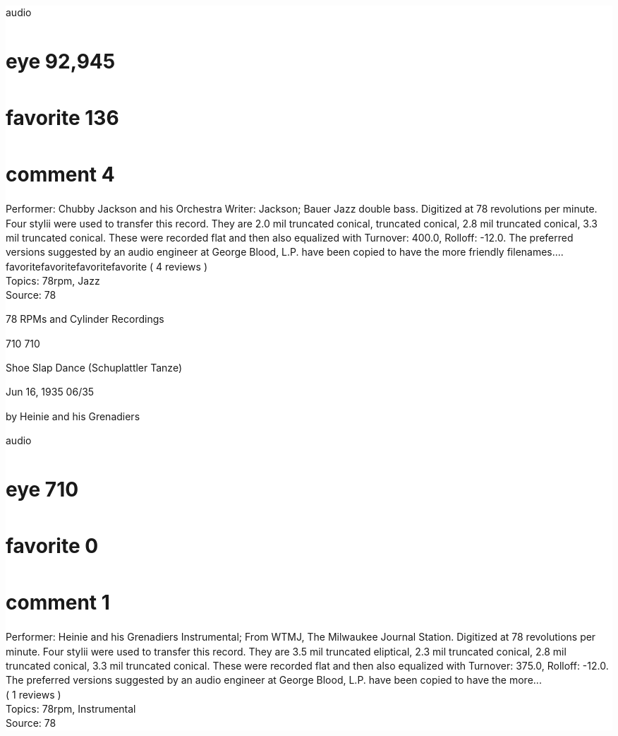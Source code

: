 <span class="iconochive-audio" aria-hidden="true"></span><span class="sr-only">audio</span>

<span class="iconochive-eye" aria-hidden="true"></span><span class="sr-only">eye</span> 92,945
==============================================================================================

<span class="iconochive-favorite" aria-hidden="true"></span><span class="sr-only">favorite</span> 136
=====================================================================================================

<span class="iconochive-comment" aria-hidden="true"></span><span class="sr-only">comment</span> 4
=================================================================================================

Performer: Chubby Jackson and his Orchestra Writer: Jackson; Bauer Jazz double bass. Digitized at 78 revolutions per minute. Four stylii were used to transfer this record. They are 2.0 mil truncated conical, truncated conical, 2.8 mil truncated conical, 3.3 mil truncated conical. These were recorded flat and then also equalized with Turnover: 400.0, Rolloff: -12.0. The preferred versions suggested by an audio engineer at George Blood, L.P. have been copied to have the more friendly filenames....  
<span alt="4.00 out of 5 stars" title="4.00 out of 5 stars"><span class="iconochive-favorite" aria-hidden="true"></span><span class="sr-only">favorite</span><span class="iconochive-favorite" aria-hidden="true"></span><span class="sr-only">favorite</span><span class="iconochive-favorite" aria-hidden="true"></span><span class="sr-only">favorite</span><span class="iconochive-favorite" aria-hidden="true"></span><span class="sr-only">favorite</span></span> ( 4 reviews )  
Topics: 78rpm, Jazz  
Source: 78  

<a href="/details/78rpm" class="stealth"></a>

78 RPMs and Cylinder Recordings

710 710

[](/details/78_shoe-slap-dance-schuplattler-tanze_heinie-and-his-grenadiers_gbia0043558a "Shoe Slap Dance (Schuplattler Tanze)")

Shoe Slap Dance (Schuplattler Tanze)

Jun 16, 1935 06/35

<span class="hidden-lists">by</span> <span class="byv" title="Heinie and his Grenadiers">Heinie and his Grenadiers</span>

<span class="iconochive-audio" aria-hidden="true"></span><span class="sr-only">audio</span>

<span class="iconochive-eye" aria-hidden="true"></span><span class="sr-only">eye</span> 710
===========================================================================================

<span class="iconochive-favorite" aria-hidden="true"></span><span class="sr-only">favorite</span> 0
===================================================================================================

<span class="iconochive-comment" aria-hidden="true"></span><span class="sr-only">comment</span> 1
=================================================================================================

Performer: Heinie and his Grenadiers Instrumental; From WTMJ, The Milwaukee Journal Station. Digitized at 78 revolutions per minute. Four stylii were used to transfer this record. They are 3.5 mil truncated eliptical, 2.3 mil truncated conical, 2.8 mil truncated conical, 3.3 mil truncated conical. These were recorded flat and then also equalized with Turnover: 375.0, Rolloff: -12.0. The preferred versions suggested by an audio engineer at George Blood, L.P. have been copied to have the more...  
<span alt="0.00 out of 5 stars" title="0.00 out of 5 stars"></span> ( 1 reviews )  
Topics: 78rpm, Instrumental  
Source: 78  
